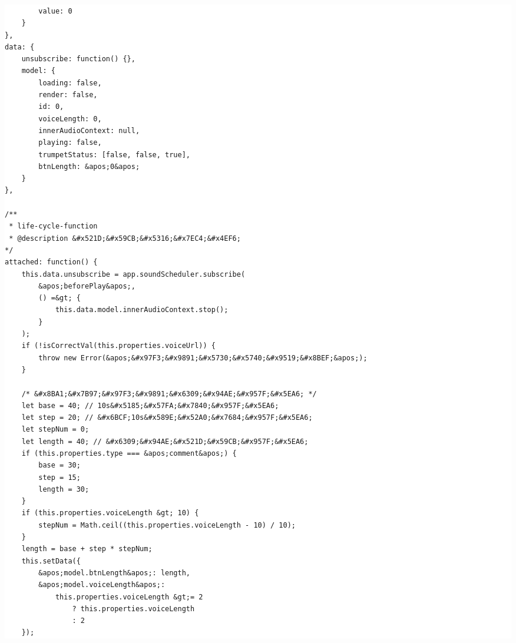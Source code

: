             value: 0
        }
    },
    data: {
        unsubscribe: function() {},
        model: {
            loading: false,
            render: false,
            id: 0,
            voiceLength: 0,
            innerAudioContext: null,
            playing: false,
            trumpetStatus: [false, false, true],
            btnLength: &apos;0&apos;
        }
    },

    /**
     * life-cycle-function
     * @description &#x521D;&#x59CB;&#x5316;&#x7EC4;&#x4EF6;
    */
    attached: function() {
        this.data.unsubscribe = app.soundScheduler.subscribe(
            &apos;beforePlay&apos;,
            () =&gt; {
                this.data.model.innerAudioContext.stop();
            }
        );
        if (!isCorrectVal(this.properties.voiceUrl)) {
            throw new Error(&apos;&#x97F3;&#x9891;&#x5730;&#x5740;&#x9519;&#x8BEF;&apos;);
        }

        /* &#x8BA1;&#x7B97;&#x97F3;&#x9891;&#x6309;&#x94AE;&#x957F;&#x5EA6; */
        let base = 40; // 10s&#x5185;&#x57FA;&#x7840;&#x957F;&#x5EA6;
        let step = 20; // &#x6BCF;10s&#x589E;&#x52A0;&#x7684;&#x957F;&#x5EA6;
        let stepNum = 0;
        let length = 40; // &#x6309;&#x94AE;&#x521D;&#x59CB;&#x957F;&#x5EA6;
        if (this.properties.type === &apos;comment&apos;) {
            base = 30;
            step = 15;
            length = 30;
        }
        if (this.properties.voiceLength &gt; 10) {
            stepNum = Math.ceil((this.properties.voiceLength - 10) / 10);
        }
        length = base + step * stepNum;
        this.setData({
            &apos;model.btnLength&apos;: length,
            &apos;model.voiceLength&apos;:
                this.properties.voiceLength &gt;= 2
                    ? this.properties.voiceLength
                    : 2
        });
